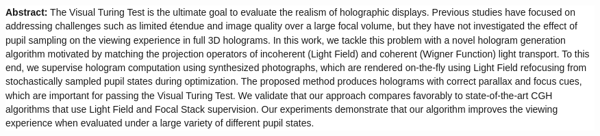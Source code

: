 </figure>



<strong>Abstract:</strong> The Visual Turing Test is the ultimate goal to evaluate the realism of holographic displays. Previous studies have focused on addressing challenges such as limited étendue and image quality over a large focal volume, but they have not investigated the effect of pupil sampling on the viewing experience in full 3D holograms. In this work, we tackle this problem with a novel hologram generation algorithm motivated by matching the projection operators of incoherent (Light Field) and coherent (Wigner Function) light transport. To this end, we supervise hologram computation using synthesized photographs, which are rendered on-the-fly using Light Field refocusing from stochastically sampled pupil states during optimization. The proposed method produces holograms with correct parallax and focus cues, which are important for passing the Visual Turing Test. We validate that our approach compares favorably to state-of-the-art CGH algorithms that use Light Field and Focal Stack supervision. Our experiments demonstrate that our algorithm improves the viewing experience when evaluated under a large variety of different pupil states.



<!DOCTYPE html>
<html lang="en">
<head>
    <meta charset="UTF-8">
    <meta name="viewport" content="width=device-width, initial-scale=1.0">
    <title>Paper Display</title>
    <style>
        body {
            font-family: Arial, sans-serif;
            margin: 20px;
        }
        .paper-container table {
            width: 100%;
            border-spacing: 20px;
        }
        .paper-image img {
            width: 250px;
            height: auto;
        }
        .paper-title {
            font-size: 24px;
            font-weight: bold;
            margin-bottom: 10px;
        }
        .paper-authors {
            font-size: 16px;
            margin-bottom: 10px;
            color: #555;
        }
        .paper-conference {
            font-size: 16px;
            margin-bottom: 20px;
        }
        .paper-links {
            display: flex;
            gap: 10px;
        }
        .paper-links a {
            display: inline-block;
            padding: 5px 15px;
            text-decoration: none;
            color: #555;
            background-color: #f7f7f7;
            border: 1px solid #ddd;
            font-size: 14px;
            border-radius: 2px;
        }